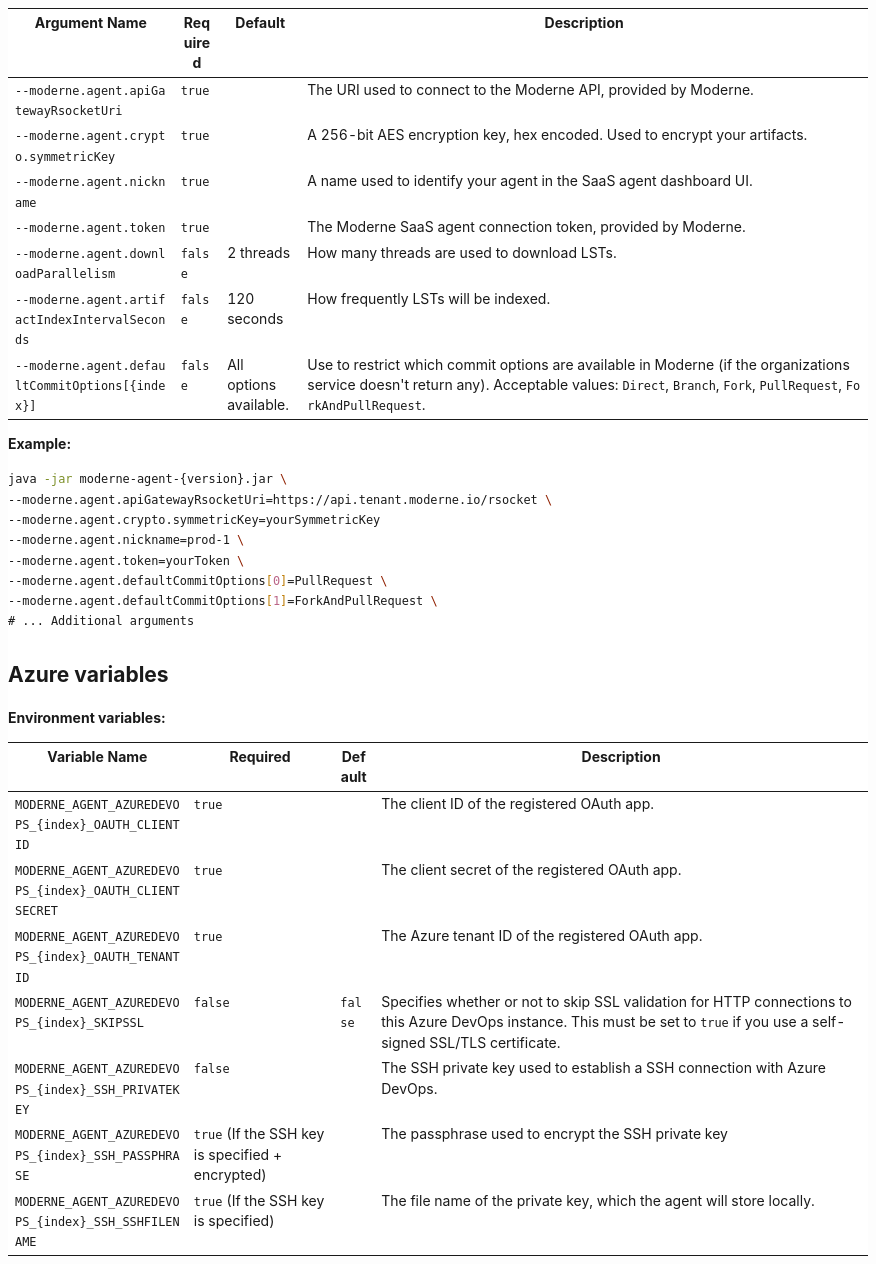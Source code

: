 | Argument Name                                   | Required   | Default                | Description                                                                                                                                                                                                 |
|-------------------------------------------------|------------|------------------------|-------------------------------------------------------------------------------------------------------------------------------------------------------------------------------------------------------------|
| `--moderne.agent.apiGatewayRsocketUri`          | `true`     |                        | The URI used to connect to the Moderne API, provided by Moderne.                                                                                                                                            |
| `--moderne.agent.crypto.symmetricKey`           | `true`     |                        | A 256-bit AES encryption key, hex encoded. Used to encrypt your artifacts.                                                                                                                                  |
| `--moderne.agent.nickname`                      | `true`     |                        | A name used to identify your agent in the SaaS agent dashboard UI.                                                                                                                                          |
| `--moderne.agent.token`                         | `true`     |                        | The Moderne SaaS agent connection token, provided by Moderne.                                                                                                                                               |
| `--moderne.agent.downloadParallelism`           | `false`    | 2 threads              | How many threads are used to download LSTs.                                                                                                                                                                 |
| `--moderne.agent.artifactIndexIntervalSeconds`  | `false`    | 120 seconds            | How frequently LSTs will be indexed.                                                                                                                                                                        |
| `--moderne.agent.defaultCommitOptions[{index}]` | `false`    | All options available. | Use to restrict which commit options are available in Moderne (if the organizations service doesn't return any). Acceptable values: `Direct`, `Branch`, `Fork`, `PullRequest`, `ForkAndPullRequest`. |

**Example:**

```bash
java -jar moderne-agent-{version}.jar \
--moderne.agent.apiGatewayRsocketUri=https://api.tenant.moderne.io/rsocket \
--moderne.agent.crypto.symmetricKey=yourSymmetricKey
--moderne.agent.nickname=prod-1 \
--moderne.agent.token=yourToken \
--moderne.agent.defaultCommitOptions[0]=PullRequest \
--moderne.agent.defaultCommitOptions[1]=ForkAndPullRequest \
# ... Additional arguments
```
</TabItem>
</Tabs>

## Azure variables

<Tabs groupId="agent-type">
<TabItem value="oci-container" label="OCI Container">

**Environment variables:**

| Variable Name                                          | Required                                         | Default | Description                                                                                                                                                                  |
|--------------------------------------------------------|--------------------------------------------------|---------|------------------------------------------------------------------------------------------------------------------------------------------------------------------------------|
| `MODERNE_AGENT_AZUREDEVOPS_{index}_OAUTH_CLIENTID`     | `true`                                           |         | The client ID of the registered OAuth app.                                                                                                                                   |
| `MODERNE_AGENT_AZUREDEVOPS_{index}_OAUTH_CLIENTSECRET` | `true`                                           |         | The client secret of the registered OAuth app.                                                                                                                               |
| `MODERNE_AGENT_AZUREDEVOPS_{index}_OAUTH_TENANTID`     | `true`                                           |         | The Azure tenant ID of the registered OAuth app.                                                                                                                             |
| `MODERNE_AGENT_AZUREDEVOPS_{index}_SKIPSSL`            | `false`                                          | `false` | Specifies whether or not to skip SSL validation for HTTP connections to this Azure DevOps instance. This must be set to `true` if you use a self-signed SSL/TLS certificate. |
| `MODERNE_AGENT_AZUREDEVOPS_{index}_SSH_PRIVATEKEY`     | `false`                                          |         | The SSH private key used to establish a SSH connection with Azure DevOps.                                                                                                    |
| `MODERNE_AGENT_AZUREDEVOPS_{index}_SSH_PASSPHRASE`     | `true` (If the SSH key is specified + encrypted) |         | The passphrase used to encrypt the SSH private key                                                                                                                           |
| `MODERNE_AGENT_AZUREDEVOPS_{index}_SSH_SSHFILENAME`    | `true` (If the SSH key is specified)             |         | The file name of the private key, which the agent will store locally.                                                                                                        |